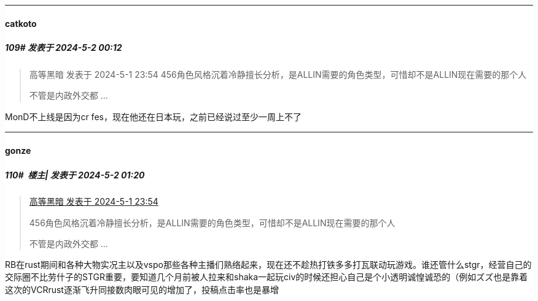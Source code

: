 *****

####  catkoto  
##### 109#       发表于 2024-5-2 00:12

<blockquote>高等黑暗 发表于 2024-5-1 23:54
456角色风格沉着冷静擅长分析，是ALLIN需要的角色类型，可惜却不是ALLIN现在需要的那个人

不管是内政外交都 ...</blockquote>
MonD不上线是因为cr fes，现在他还在日本玩，之前已经说过至少一周上不了

*****

####  gonze  
##### 110#         楼主| 发表于 2024-5-2 01:20

<blockquote><a href="httphttps://bbs.saraba1st.com/2b/forum.php?mod=redirect&amp;goto=findpost&amp;pid=64786399&amp;ptid=2176968" target="_blank">高等黑暗 发表于 2024-5-1 23:54</a>

456角色风格沉着冷静擅长分析，是ALLIN需要的角色类型，可惜却不是ALLIN现在需要的那个人

不管是内政外交都 ...</blockquote>
RB在rust期间和各种大物实况主以及vspo那些各种主播们熟络起来，现在还不趁热打铁多多打瓦联动玩游戏。谁还管什么stgr，经营自己的交际圈不比劳什子的STGR重要，要知道几个月前被人拉来和shaka一起玩civ的时候还担心自己是个小透明诚惶诚恐的（例如ズズ也是靠着这次的VCRrust逐渐飞升同接数肉眼可见的增加了，投稿点击率也是暴增

